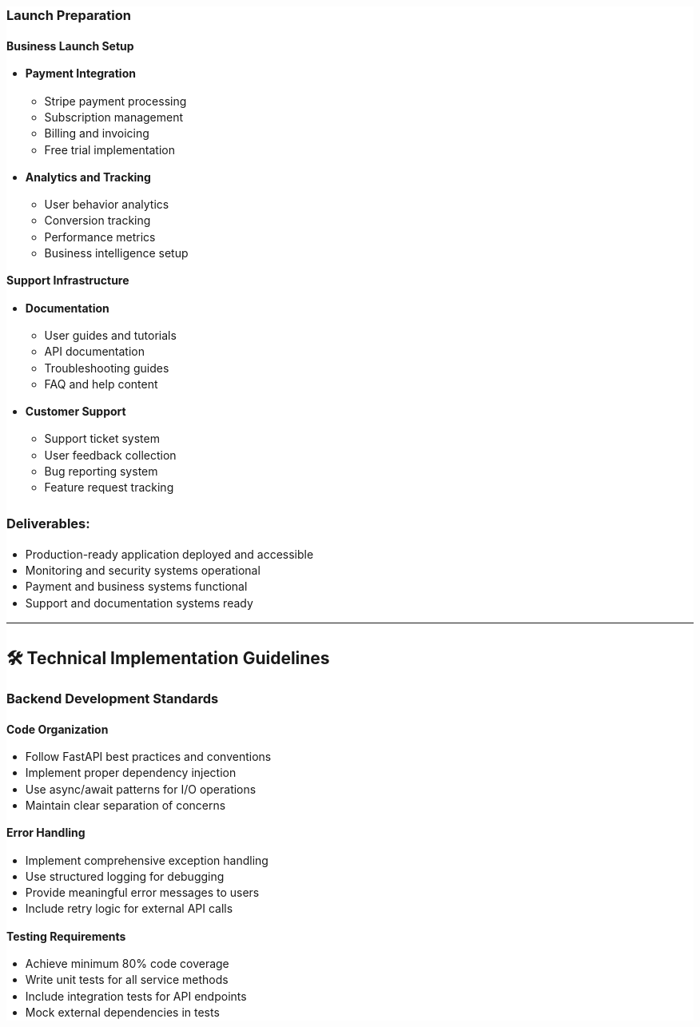 ### Launch Preparation

**Business Launch Setup**
- **Payment Integration**
  - Stripe payment processing
  - Subscription management
  - Billing and invoicing
  - Free trial implementation

- **Analytics and Tracking**
  - User behavior analytics
  - Conversion tracking
  - Performance metrics
  - Business intelligence setup

**Support Infrastructure**
- **Documentation**
  - User guides and tutorials
  - API documentation
  - Troubleshooting guides
  - FAQ and help content

- **Customer Support**
  - Support ticket system
  - User feedback collection
  - Bug reporting system
  - Feature request tracking

### Deliverables:
- Production-ready application deployed and accessible
- Monitoring and security systems operational
- Payment and business systems functional
- Support and documentation systems ready

---

## 🛠️ Technical Implementation Guidelines

### Backend Development Standards

**Code Organization**
- Follow FastAPI best practices and conventions
- Implement proper dependency injection
- Use async/await patterns for I/O operations
- Maintain clear separation of concerns

**Error Handling**
- Implement comprehensive exception handling
- Use structured logging for debugging
- Provide meaningful error messages to users
- Include retry logic for external API calls

**Testing Requirements**
- Achieve minimum 80% code coverage
- Write unit tests for all service methods
- Include integration tests for API endpoints
- Mock external dependencies in tests
